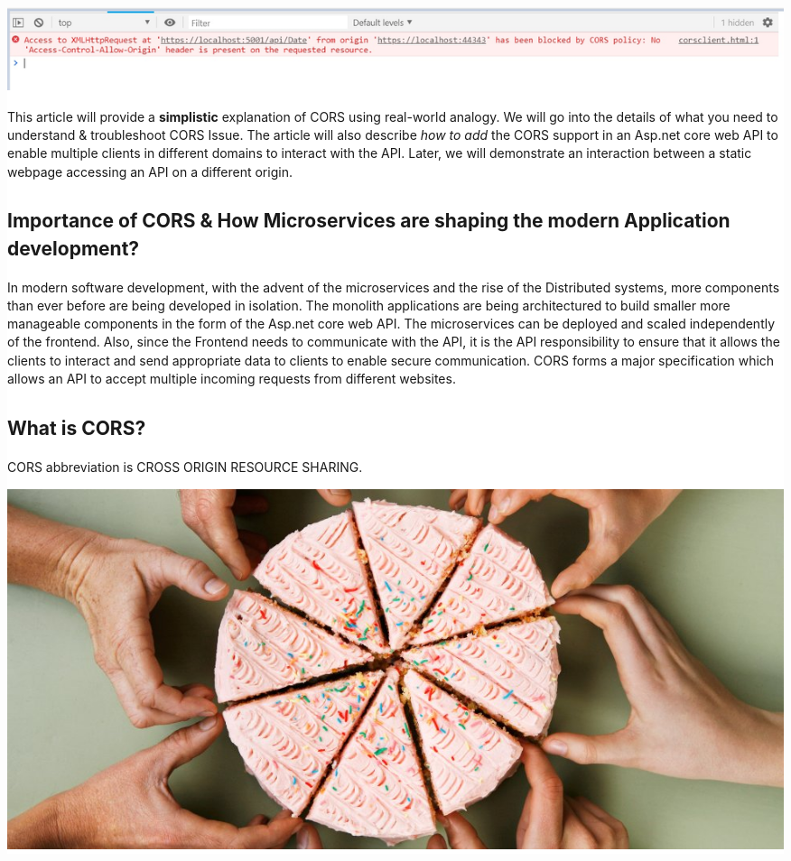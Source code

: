 ![Client error](Images/ClientError.png)

 This article will provide a **simplistic** explanation of CORS using real-world analogy. We will go into the details of what you need to understand & troubleshoot CORS Issue. The article will also describe *how to add* the CORS support in an Asp.net core web API to enable multiple clients in different domains to interact with the API. Later, we will demonstrate an interaction between a static webpage accessing an API on a different origin.

## Importance of CORS & How Microservices are shaping the modern Application development?

In modern software development, with the advent of the microservices and the rise of the Distributed systems, more components than ever before are being developed in isolation. The monolith applications are being architectured to build smaller more manageable components in the form of the Asp.net core web API. The microservices can be deployed and scaled independently of the frontend. Also, since the Frontend needs to communicate with the API, it is the API responsibility to ensure that it allows the clients to interact and send appropriate data to clients to enable secure communication. CORS forms a major specification which allows an API to accept multiple incoming requests from different websites.

## What is CORS?

CORS abbreviation is CROSS ORIGIN RESOURCE SHARING.

![Resource Sharing](Images/CorsSharing.jpg)
